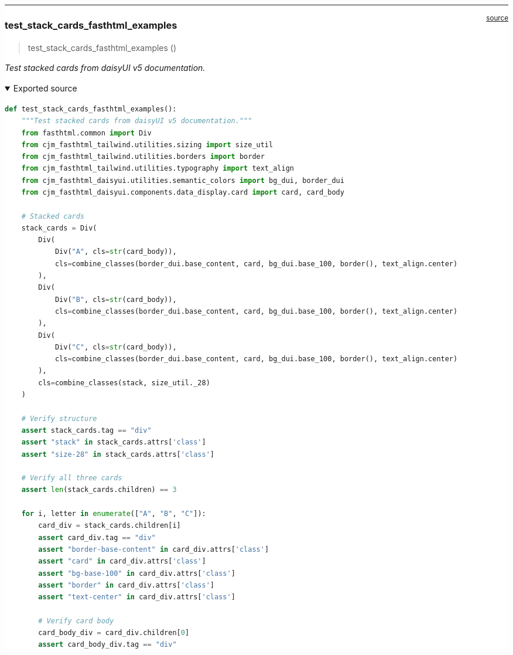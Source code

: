------------------------------------------------------------------------

<a
href="https://github.com/cj-mills/cjm-fasthtml-daisyui/blob/main/cjm_fasthtml_daisyui/components/layout/stack.py#L162"
target="_blank" style="float:right; font-size:smaller">source</a>

### test_stack_cards_fasthtml_examples

>  test_stack_cards_fasthtml_examples ()

*Test stacked cards from daisyUI v5 documentation.*

<details open class="code-fold">
<summary>Exported source</summary>

``` python
def test_stack_cards_fasthtml_examples():
    """Test stacked cards from daisyUI v5 documentation."""
    from fasthtml.common import Div
    from cjm_fasthtml_tailwind.utilities.sizing import size_util
    from cjm_fasthtml_tailwind.utilities.borders import border
    from cjm_fasthtml_tailwind.utilities.typography import text_align
    from cjm_fasthtml_daisyui.utilities.semantic_colors import bg_dui, border_dui
    from cjm_fasthtml_daisyui.components.data_display.card import card, card_body
    
    # Stacked cards
    stack_cards = Div(
        Div(
            Div("A", cls=str(card_body)),
            cls=combine_classes(border_dui.base_content, card, bg_dui.base_100, border(), text_align.center)
        ),
        Div(
            Div("B", cls=str(card_body)),
            cls=combine_classes(border_dui.base_content, card, bg_dui.base_100, border(), text_align.center)
        ),
        Div(
            Div("C", cls=str(card_body)),
            cls=combine_classes(border_dui.base_content, card, bg_dui.base_100, border(), text_align.center)
        ),
        cls=combine_classes(stack, size_util._28)
    )
    
    # Verify structure
    assert stack_cards.tag == "div"
    assert "stack" in stack_cards.attrs['class']
    assert "size-28" in stack_cards.attrs['class']
    
    # Verify all three cards
    assert len(stack_cards.children) == 3
    
    for i, letter in enumerate(["A", "B", "C"]):
        card_div = stack_cards.children[i]
        assert card_div.tag == "div"
        assert "border-base-content" in card_div.attrs['class']
        assert "card" in card_div.attrs['class']
        assert "bg-base-100" in card_div.attrs['class']
        assert "border" in card_div.attrs['class']
        assert "text-center" in card_div.attrs['class']
        
        # Verify card body
        card_body_div = card_div.children[0]
        assert card_body_div.tag == "div"
```
